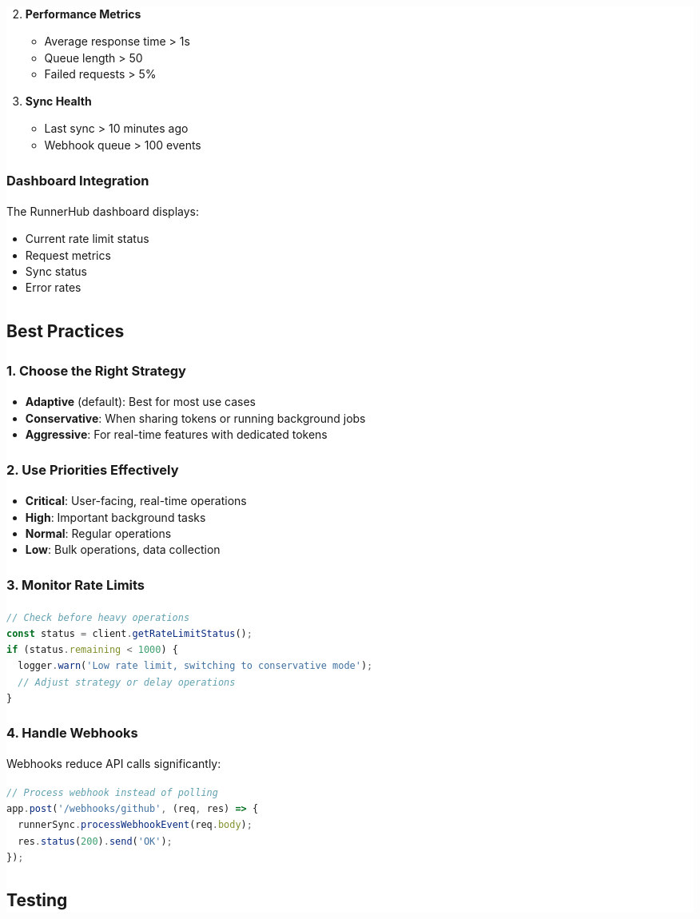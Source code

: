 2. **Performance Metrics**
   - Average response time > 1s
   - Queue length > 50
   - Failed requests > 5%

3. **Sync Health**
   - Last sync > 10 minutes ago
   - Webhook queue > 100 events

### Dashboard Integration
The RunnerHub dashboard displays:
- Current rate limit status
- Request metrics
- Sync status
- Error rates

## Best Practices

### 1. Choose the Right Strategy
- **Adaptive** (default): Best for most use cases
- **Conservative**: When sharing tokens or running background jobs
- **Aggressive**: For real-time features with dedicated tokens

### 2. Use Priorities Effectively
- **Critical**: User-facing, real-time operations
- **High**: Important background tasks
- **Normal**: Regular operations
- **Low**: Bulk operations, data collection

### 3. Monitor Rate Limits
```javascript
// Check before heavy operations
const status = client.getRateLimitStatus();
if (status.remaining < 1000) {
  logger.warn('Low rate limit, switching to conservative mode');
  // Adjust strategy or delay operations
}
```

### 4. Handle Webhooks
Webhooks reduce API calls significantly:
```javascript
// Process webhook instead of polling
app.post('/webhooks/github', (req, res) => {
  runnerSync.processWebhookEvent(req.body);
  res.status(200).send('OK');
});
```

## Testing
